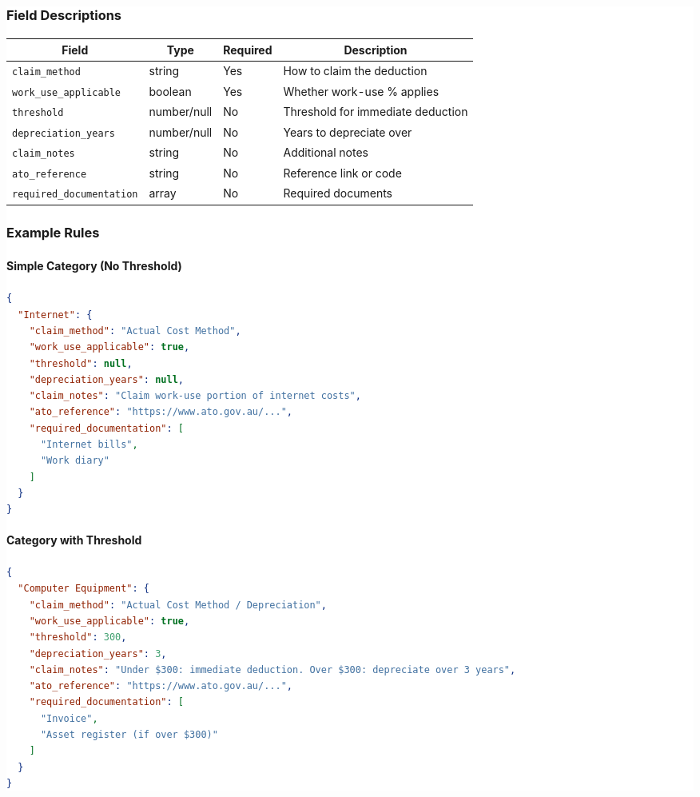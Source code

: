 ### Field Descriptions

| Field | Type | Required | Description |
|-------|------|----------|-------------|
| `claim_method` | string | Yes | How to claim the deduction |
| `work_use_applicable` | boolean | Yes | Whether work-use % applies |
| `threshold` | number/null | No | Threshold for immediate deduction |
| `depreciation_years` | number/null | No | Years to depreciate over |
| `claim_notes` | string | No | Additional notes |
| `ato_reference` | string | No | Reference link or code |
| `required_documentation` | array | No | Required documents |

### Example Rules

#### Simple Category (No Threshold)

```json
{
  "Internet": {
    "claim_method": "Actual Cost Method",
    "work_use_applicable": true,
    "threshold": null,
    "depreciation_years": null,
    "claim_notes": "Claim work-use portion of internet costs",
    "ato_reference": "https://www.ato.gov.au/...",
    "required_documentation": [
      "Internet bills",
      "Work diary"
    ]
  }
}
```

#### Category with Threshold

```json
{
  "Computer Equipment": {
    "claim_method": "Actual Cost Method / Depreciation",
    "work_use_applicable": true,
    "threshold": 300,
    "depreciation_years": 3,
    "claim_notes": "Under $300: immediate deduction. Over $300: depreciate over 3 years",
    "ato_reference": "https://www.ato.gov.au/...",
    "required_documentation": [
      "Invoice",
      "Asset register (if over $300)"
    ]
  }
}
```

